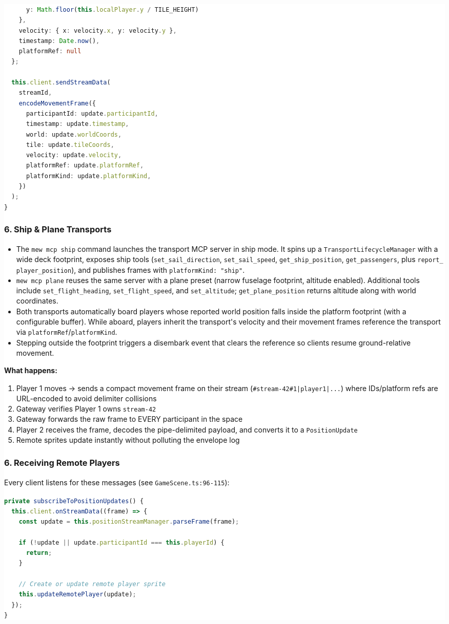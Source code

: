 ```typescript
      y: Math.floor(this.localPlayer.y / TILE_HEIGHT)
    },
    velocity: { x: velocity.x, y: velocity.y },
    timestamp: Date.now(),
    platformRef: null
  };

  this.client.sendStreamData(
    streamId,
    encodeMovementFrame({
      participantId: update.participantId,
      timestamp: update.timestamp,
      world: update.worldCoords,
      tile: update.tileCoords,
      velocity: update.velocity,
      platformRef: update.platformRef,
      platformKind: update.platformKind,
    })
  );
}
```

### 6. Ship & Plane Transports

- The `mew mcp ship` command launches the transport MCP server in ship mode. It spins up a `TransportLifecycleManager` with a wide deck footprint, exposes ship tools (`set_sail_direction`, `set_sail_speed`, `get_ship_position`, `get_passengers`, plus `report_player_position`), and publishes frames with `platformKind: "ship"`.
- `mew mcp plane` reuses the same server with a plane preset (narrow fuselage footprint, altitude enabled). Additional tools include `set_flight_heading`, `set_flight_speed`, and `set_altitude`; `get_plane_position` returns altitude along with world coordinates.
- Both transports automatically board players whose reported world position falls inside the platform footprint (with a configurable buffer). While aboard, players inherit the transport's velocity and their movement frames reference the transport via `platformRef`/`platformKind`.
- Stepping outside the footprint triggers a disembark event that clears the reference so clients resume ground-relative movement.

**What happens:**
1. Player 1 moves → sends a compact movement frame on their stream (`#stream-42#1|player1|...`) where IDs/platform refs are URL-encoded to avoid delimiter collisions
2. Gateway verifies Player 1 owns `stream-42`
3. Gateway forwards the raw frame to EVERY participant in the space
4. Player 2 receives the frame, decodes the pipe-delimited payload, and converts it to a `PositionUpdate`
5. Remote sprites update instantly without polluting the envelope log

### 6. Receiving Remote Players

Every client listens for these messages (see `GameScene.ts:96-115`):

```typescript
private subscribeToPositionUpdates() {
  this.client.onStreamData((frame) => {
    const update = this.positionStreamManager.parseFrame(frame);

    if (!update || update.participantId === this.playerId) {
      return;
    }

    // Create or update remote player sprite
    this.updateRemotePlayer(update);
  });
}
```
